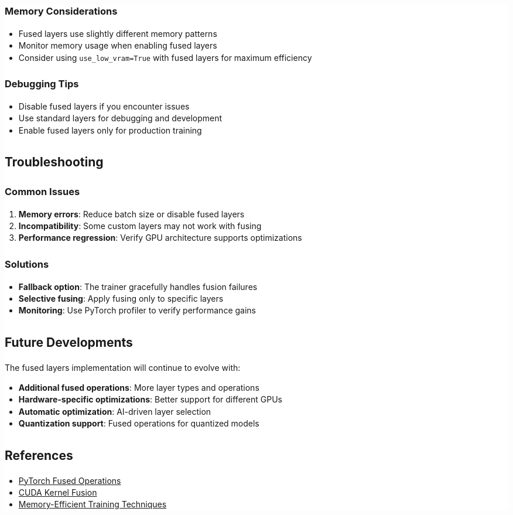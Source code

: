 ### Memory Considerations
- Fused layers use slightly different memory patterns
- Monitor memory usage when enabling fused layers
- Consider using `use_low_vram=True` with fused layers for maximum efficiency

### Debugging Tips
- Disable fused layers if you encounter issues
- Use standard layers for debugging and development
- Enable fused layers only for production training

## Troubleshooting

### Common Issues
1. **Memory errors**: Reduce batch size or disable fused layers
2. **Incompatibility**: Some custom layers may not work with fusing
3. **Performance regression**: Verify GPU architecture supports optimizations

### Solutions
- **Fallback option**: The trainer gracefully handles fusion failures
- **Selective fusing**: Apply fusing only to specific layers
- **Monitoring**: Use PyTorch profiler to verify performance gains

## Future Developments

The fused layers implementation will continue to evolve with:
- **Additional fused operations**: More layer types and operations
- **Hardware-specific optimizations**: Better support for different GPUs
- **Automatic optimization**: AI-driven layer selection
- **Quantization support**: Fused operations for quantized models

## References

- [PyTorch Fused Operations](https://pytorch.org/docs/stable/notes/cuda.html#fused-operations)
- [CUDA Kernel Fusion](https://docs.nvidia.com/cuda/cuda-c-programming-guide/index.html#kernel-fusion)
- [Memory-Efficient Training Techniques](https://arxiv.org/abs/2112.05682)